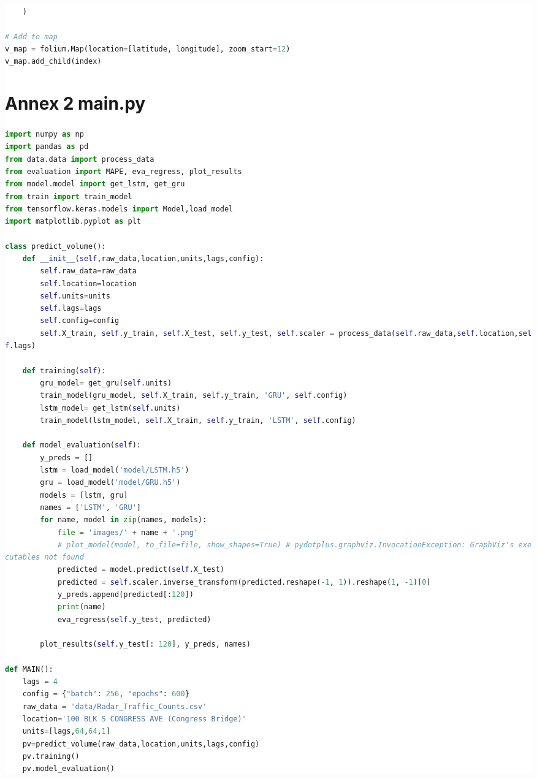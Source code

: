 ```python
    )

# Add to map
v_map = folium.Map(location=[latitude, longitude], zoom_start=12)
v_map.add_child(index)
```

# Annex 2 main.py

```python
import numpy as np
import pandas as pd
from data.data import process_data
from evaluation import MAPE, eva_regress, plot_results
from model.model import get_lstm, get_gru
from train import train_model
from tensorflow.keras.models import Model,load_model
import matplotlib.pyplot as plt

class predict_volume():
    def __init__(self,raw_data,location,units,lags,config):
        self.raw_data=raw_data
        self.location=location
        self.units=units
        self.lags=lags
        self.config=config
        self.X_train, self.y_train, self.X_test, self.y_test, self.scaler = process_data(self.raw_data,self.location,self.lags)

    def training(self):
        gru_model= get_gru(self.units)
        train_model(gru_model, self.X_train, self.y_train, 'GRU', self.config)
        lstm_model= get_lstm(self.units)
        train_model(lstm_model, self.X_train, self.y_train, 'LSTM', self.config)

    def model_evaluation(self):
        y_preds = []
        lstm = load_model('model/LSTM.h5')
        gru = load_model('model/GRU.h5')
        models = [lstm, gru]
        names = ['LSTM', 'GRU']
        for name, model in zip(names, models):
            file = 'images/' + name + '.png'
            # plot_model(model, to_file=file, show_shapes=True) # pydotplus.graphviz.InvocationException: GraphViz's executables not found
            predicted = model.predict(self.X_test)
            predicted = self.scaler.inverse_transform(predicted.reshape(-1, 1)).reshape(1, -1)[0]
            y_preds.append(predicted[:120])
            print(name)
            eva_regress(self.y_test, predicted)

        plot_results(self.y_test[: 120], y_preds, names)

def MAIN():
    lags = 4
    config = {"batch": 256, "epochs": 600}
    raw_data = 'data/Radar_Traffic_Counts.csv'
    location='100 BLK S CONGRESS AVE (Congress Bridge)'
    units=[lags,64,64,1]
    pv=predict_volume(raw_data,location,units,lags,config)
    pv.training()
    pv.model_evaluation()
```